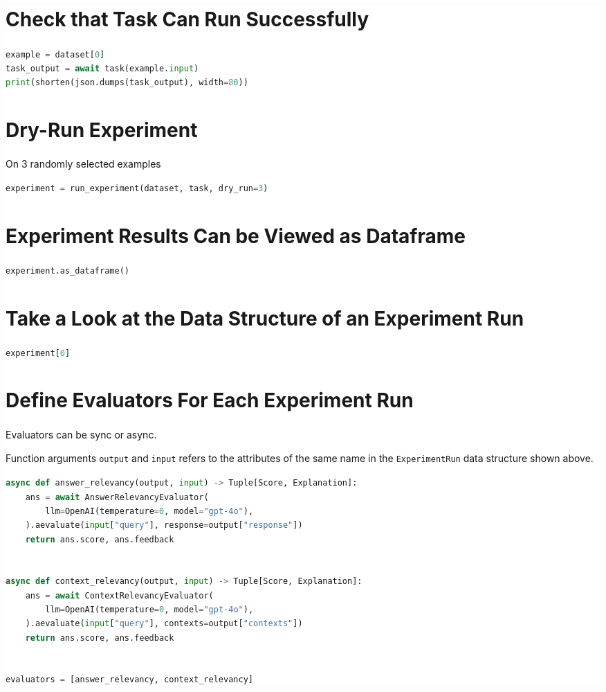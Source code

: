 # Check that Task Can Run Successfully


```python
example = dataset[0]
task_output = await task(example.input)
print(shorten(json.dumps(task_output), width=80))
```

# Dry-Run Experiment

On 3 randomly selected examples


```python
experiment = run_experiment(dataset, task, dry_run=3)
```

# Experiment Results Can be Viewed as Dataframe


```python
experiment.as_dataframe()
```

# Take a Look at the Data Structure of an Experiment Run


```python
experiment[0]
```

# Define Evaluators For Each Experiment Run

Evaluators can be sync or async.

Function arguments `output` and `input` refers to the attributes of the same name in the `ExperimentRun` data structure shown above.


```python
async def answer_relevancy(output, input) -> Tuple[Score, Explanation]:
    ans = await AnswerRelevancyEvaluator(
        llm=OpenAI(temperature=0, model="gpt-4o"),
    ).aevaluate(input["query"], response=output["response"])
    return ans.score, ans.feedback


async def context_relevancy(output, input) -> Tuple[Score, Explanation]:
    ans = await ContextRelevancyEvaluator(
        llm=OpenAI(temperature=0, model="gpt-4o"),
    ).aevaluate(input["query"], contexts=output["contexts"])
    return ans.score, ans.feedback


evaluators = [answer_relevancy, context_relevancy]
```
